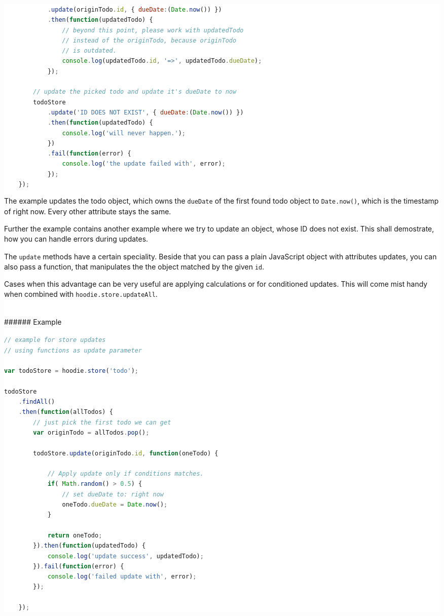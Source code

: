 ```javascript
            .update(originTodo.id, { dueDate:(Date.now()) })
            .then(function(updatedTodo) {
                // beyond this point, please work with updatedTodo
                // instead of the originTodo, because originTodo
                // is outdated.
                console.log(updatedTodo.id, '=>', updatedTodo.dueDate);
            });

        // update the picked todo and update it's dueDate to now
        todoStore
            .update('ID DOES NOT EXIST', { dueDate:(Date.now()) })
            .then(function(updatedTodo) {
                console.log('will never happen.');
            })
            .fail(function(error) {
                console.log('the update failed with', error);
            });
    });
```

The example updates the todo object, which owns the `dueDate` of the first found todo object to `Date.now()`, which is the timestamp of right now. Every other attribute stays the same.

Further the example contains another example where we try to update an object, whose ID does not exist. This shall demostrate, how you can handle errors during updates.

The `update` methods have a certain speciality. Beside that you can pass a plain JavaScript object with attributes updates, you can also pass a function, that manipulates the the object matched by the given `id`.

Cases when this advantage can be very useful are applying calculations or for conditioned updates. This will come mist handy when combined with `hoodie.store.updateAll`.

<br />
###### Example

```javascript
// example for store updates
// using functions as update parameter

var todoStore = hoodie.store('todo');

todoStore
    .findAll()
    .then(function(allTodos) {
        // just pick the first todo we can get
        var originTodo = allTodos.pop();

        todoStore.update(originTodo.id, function(oneTodo) {

            // Apply update only if conditions matches.
            if( Math.random() > 0.5) {
                // set dueDate to: right now
                oneTodo.dueDate = Date.now();
            }

            return oneTodo;
        }).then(function(updatedTodo) {
            console.log('update success', updatedTodo);
        }).fail(function(error) {
            console.log('failed update with', error);
        });

    });
```
